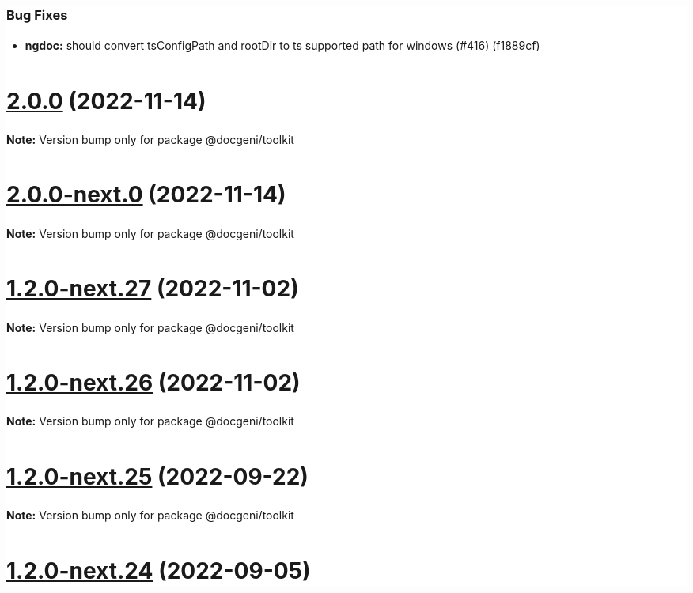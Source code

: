 
### Bug Fixes

* **ngdoc:** should convert tsConfigPath and rootDir to ts supported path for windows ([#416](https://github.com/docgeni/docgeni/issues/416)) ([f1889cf](https://github.com/docgeni/docgeni/commit/f1889cffd10b051343b951d3292492a70fa53eb3))





# [2.0.0](https://github.com/docgeni/docgeni/compare/v2.0.0-next.0...v2.0.0) (2022-11-14)

**Note:** Version bump only for package @docgeni/toolkit





# [2.0.0-next.0](https://github.com/docgeni/docgeni/compare/v1.2.0-next.27...v2.0.0-next.0) (2022-11-14)

**Note:** Version bump only for package @docgeni/toolkit





# [1.2.0-next.27](https://github.com/docgeni/docgeni/compare/v1.2.0-next.26...v1.2.0-next.27) (2022-11-02)

**Note:** Version bump only for package @docgeni/toolkit





# [1.2.0-next.26](https://github.com/docgeni/docgeni/compare/v1.2.0-next.25...v1.2.0-next.26) (2022-11-02)

**Note:** Version bump only for package @docgeni/toolkit





# [1.2.0-next.25](https://github.com/docgeni/docgeni/compare/v1.2.0-next.24...v1.2.0-next.25) (2022-09-22)

**Note:** Version bump only for package @docgeni/toolkit





# [1.2.0-next.24](https://github.com/docgeni/docgeni/compare/v1.2.0-next.23...v1.2.0-next.24) (2022-09-05)
